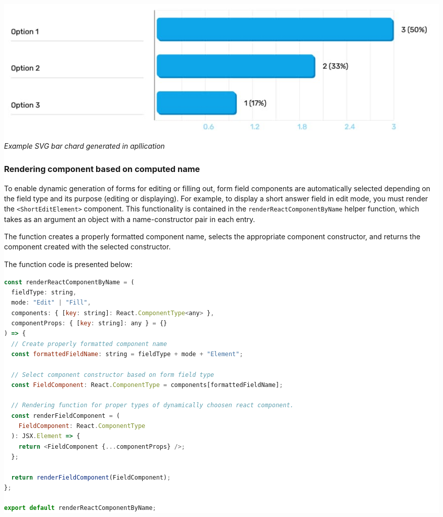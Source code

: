 ![Database data structure.](public/screens/bar-chart.jpg)
_Example SVG bar chard generated in apllication_

### Rendering component based on computed name

To enable dynamic generation of forms for editing or filling out, form field components are automatically selected depending on the field type and its purpose (editing or displaying). For example, to display a short answer field in edit mode, you must render the `<ShortEditElement>` component. This functionality is contained in the `renderReactComponentByName` helper function, which takes as an argument an object with a name-constructor pair in each entry.

The function creates a properly formatted component name, selects the appropriate component constructor, and returns the component created with the selected constructor.

The function code is presented below:

```javascript
const renderReactComponentByName = (
  fieldType: string,
  mode: "Edit" | "Fill",
  components: { [key: string]: React.ComponentType<any> },
  componentProps: { [key: string]: any } = {}
) => {
  // Create properly formatted component name
  const formattedFieldName: string = fieldType + mode + "Element";

  // Select component constructor based on form field type
  const FieldComponent: React.ComponentType = components[formattedFieldName];

  // Rendering function for proper types of dynamically choosen react component.
  const renderFieldComponent = (
    FieldComponent: React.ComponentType
  ): JSX.Element => {
    return <FieldComponent {...componentProps} />;
  };

  return renderFieldComponent(FieldComponent);
};

export default renderReactComponentByName;
```
